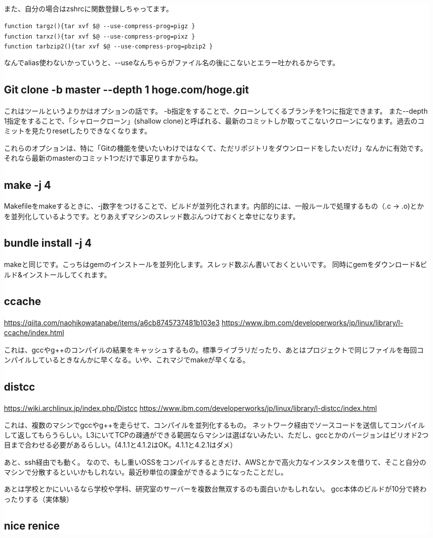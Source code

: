 また、自分の場合はzshrcに関数登録しちゃってます。

```
function targz(){tar xvf $@ --use-compress-prog=pigz }
function tarxz(){tar xvf $@ --use-compress-prog=pixz }
function tarbzip2(){tar xvf $@ --use-compress-prog=pbzip2 }
```

なんでalias使わないかっていうと、--useなんちゃらがファイル名の後にこないとエラー吐かれるからです。

## Git clone -b master --depth 1 hoge.com/hoge.git

これはツールというよりかはオプションの話です。
-b指定をすることで、クローンしてくるブランチを1つに指定できます。
また--depth 1指定をすることで、「シャロークローン」(shallow clone)と呼ばれる、最新のコミットしか取ってこないクローンになります。過去のコミットを見たりresetしたりできなくなります。

これらのオプションは、特に「Gitの機能を使いたいわけではなくて、ただリポジトリをダウンロードをしたいだけ」なんかに有効です。
それなら最新のmasterのコミット1つだけで事足りますからね。

## make -j 4

Makefileをmakeするときに、-j数字をつけることで、ビルドが並列化されます。内部的には、一般ルールで処理するもの（.c -> .o)とかを並列化しているようです。とりあえずマシンのスレッド数ぶんつけておくと幸せになります。

## bundle install -j 4

makeと同じです。こっちはgemのインストールを並列化します。スレッド数ぶん書いておくといいです。
同時にgemをダウンロード&ビルド&インストールしてくれます。

## ccache

https://qiita.com/naohikowatanabe/items/a6cb8745737481b103e3
https://www.ibm.com/developerworks/jp/linux/library/l-ccache/index.html

これは、gccやg++のコンパイルの結果をキャッシュするもの。標準ライブラリだったり、あとはプロジェクトで同じファイルを毎回コンパイルしているときなんかに早くなる。いや、これマジでmakeが早くなる。

## distcc

https://wiki.archlinux.jp/index.php/Distcc
https://www.ibm.com/developerworks/jp/linux/library/l-distcc/index.html

これは、複数のマシンでgccやg++を走らせて、コンパイルを並列化するもの。
ネットワーク経由でソースコードを送信してコンパイルして返してもらうらしい。L3にいてTCPの疎通ができる範囲ならマシンは選ばないみたい、ただし、gccとかのバージョンはピリオド2つ目まで合わせる必要があるらしい。(4.1.1と4.1.2はOK。4.1.1と4.2.1はダメ）

あと、ssh経由でも動く。
なので、もし重いOSSをコンパイルするときだけ、AWSとかで高火力なインスタンスを借りて、そこと自分のマシンで分散するといいかもしれない。最近秒単位の課金ができるようになったことだし。

あとは学校とかにいいるなら学校や学科、研究室のサーバーを複数台無双するのも面白いかもしれない。
gcc本体のビルドが10分で終わったりする（実体験）

## nice renice
